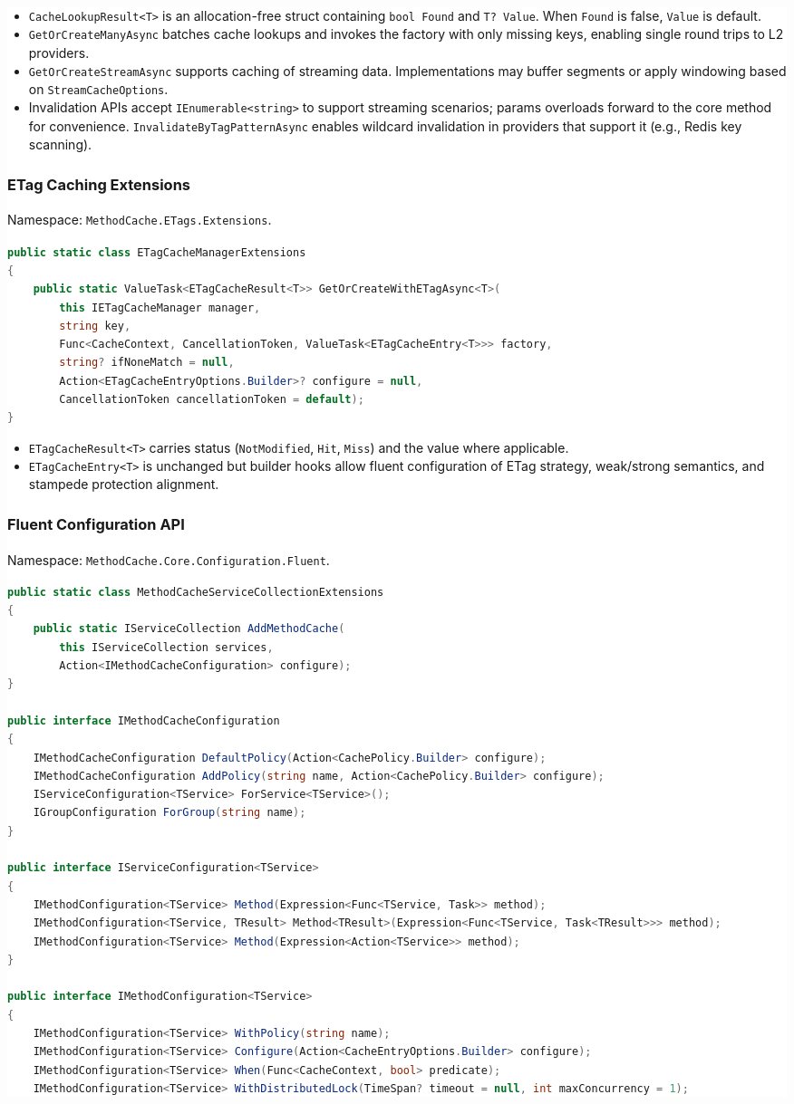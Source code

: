 - `CacheLookupResult<T>` is an allocation-free struct containing `bool Found` and `T? Value`. When `Found` is false, `Value` is default.
- `GetOrCreateManyAsync` batches cache lookups and invokes the factory with only missing keys, enabling single round trips to L2 providers.
- `GetOrCreateStreamAsync` supports caching of streaming data. Implementations may buffer segments or apply windowing based on `StreamCacheOptions`.
- Invalidation APIs accept `IEnumerable<string>` to support streaming scenarios; params overloads forward to the core method for convenience. `InvalidateByTagPatternAsync` enables wildcard invalidation in providers that support it (e.g., Redis key scanning).

### ETag Caching Extensions
Namespace: `MethodCache.ETags.Extensions`.

```csharp
public static class ETagCacheManagerExtensions
{
    public static ValueTask<ETagCacheResult<T>> GetOrCreateWithETagAsync<T>(
        this IETagCacheManager manager,
        string key,
        Func<CacheContext, CancellationToken, ValueTask<ETagCacheEntry<T>>> factory,
        string? ifNoneMatch = null,
        Action<ETagCacheEntryOptions.Builder>? configure = null,
        CancellationToken cancellationToken = default);
}
```

- `ETagCacheResult<T>` carries status (`NotModified`, `Hit`, `Miss`) and the value where applicable.
- `ETagCacheEntry<T>` is unchanged but builder hooks allow fluent configuration of ETag strategy, weak/strong semantics, and stampede protection alignment.

### Fluent Configuration API
Namespace: `MethodCache.Core.Configuration.Fluent`.

```csharp
public static class MethodCacheServiceCollectionExtensions
{
    public static IServiceCollection AddMethodCache(
        this IServiceCollection services,
        Action<IMethodCacheConfiguration> configure);
}

public interface IMethodCacheConfiguration
{
    IMethodCacheConfiguration DefaultPolicy(Action<CachePolicy.Builder> configure);
    IMethodCacheConfiguration AddPolicy(string name, Action<CachePolicy.Builder> configure);
    IServiceConfiguration<TService> ForService<TService>();
    IGroupConfiguration ForGroup(string name);
}

public interface IServiceConfiguration<TService>
{
    IMethodConfiguration<TService> Method(Expression<Func<TService, Task>> method);
    IMethodConfiguration<TService, TResult> Method<TResult>(Expression<Func<TService, Task<TResult>>> method);
    IMethodConfiguration<TService> Method(Expression<Action<TService>> method);
}

public interface IMethodConfiguration<TService>
{
    IMethodConfiguration<TService> WithPolicy(string name);
    IMethodConfiguration<TService> Configure(Action<CacheEntryOptions.Builder> configure);
    IMethodConfiguration<TService> When(Func<CacheContext, bool> predicate);
    IMethodConfiguration<TService> WithDistributedLock(TimeSpan? timeout = null, int maxConcurrency = 1);
```